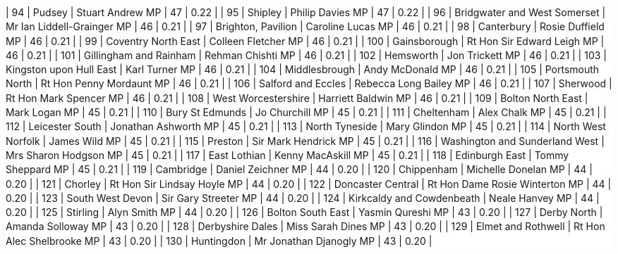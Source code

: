 | 94 | Pudsey | Stuart Andrew MP | 47 | 0.22 |
| 95 | Shipley | Philip Davies MP | 47 | 0.22 |
| 96 | Bridgwater and West Somerset | Mr Ian Liddell-Grainger MP | 46 | 0.21 |
| 97 | Brighton, Pavilion | Caroline Lucas MP | 46 | 0.21 |
| 98 | Canterbury | Rosie Duffield MP | 46 | 0.21 |
| 99 | Coventry North East | Colleen Fletcher MP | 46 | 0.21 |
| 100 | Gainsborough | Rt Hon Sir Edward Leigh MP | 46 | 0.21 |
| 101 | Gillingham and Rainham | Rehman Chishti MP | 46 | 0.21 |
| 102 | Hemsworth | Jon Trickett MP | 46 | 0.21 |
| 103 | Kingston upon Hull East | Karl Turner MP | 46 | 0.21 |
| 104 | Middlesbrough | Andy McDonald MP | 46 | 0.21 |
| 105 | Portsmouth North | Rt Hon Penny Mordaunt MP | 46 | 0.21 |
| 106 | Salford and Eccles | Rebecca Long Bailey MP | 46 | 0.21 |
| 107 | Sherwood | Rt Hon Mark Spencer MP | 46 | 0.21 |
| 108 | West Worcestershire | Harriett Baldwin MP | 46 | 0.21 |
| 109 | Bolton North East | Mark Logan MP | 45 | 0.21 |
| 110 | Bury St Edmunds | Jo Churchill MP | 45 | 0.21 |
| 111 | Cheltenham | Alex Chalk MP | 45 | 0.21 |
| 112 | Leicester South | Jonathan Ashworth MP | 45 | 0.21 |
| 113 | North Tyneside | Mary Glindon MP | 45 | 0.21 |
| 114 | North West Norfolk | James Wild MP | 45 | 0.21 |
| 115 | Preston | Sir Mark Hendrick MP | 45 | 0.21 |
| 116 | Washington and Sunderland West | Mrs Sharon Hodgson MP | 45 | 0.21 |
| 117 | East Lothian | Kenny MacAskill MP | 45 | 0.21 |
| 118 | Edinburgh East | Tommy Sheppard MP | 45 | 0.21 |
| 119 | Cambridge | Daniel Zeichner MP | 44 | 0.20 |
| 120 | Chippenham | Michelle Donelan MP | 44 | 0.20 |
| 121 | Chorley | Rt Hon Sir Lindsay Hoyle MP | 44 | 0.20 |
| 122 | Doncaster Central | Rt Hon Dame Rosie Winterton MP | 44 | 0.20 |
| 123 | South West Devon | Sir Gary Streeter MP | 44 | 0.20 |
| 124 | Kirkcaldy and Cowdenbeath | Neale Hanvey MP | 44 | 0.20 |
| 125 | Stirling | Alyn Smith MP | 44 | 0.20 |
| 126 | Bolton South East | Yasmin Qureshi MP | 43 | 0.20 |
| 127 | Derby North | Amanda Solloway MP | 43 | 0.20 |
| 128 | Derbyshire Dales | Miss Sarah Dines MP | 43 | 0.20 |
| 129 | Elmet and Rothwell | Rt Hon Alec Shelbrooke MP | 43 | 0.20 |
| 130 | Huntingdon | Mr Jonathan Djanogly MP | 43 | 0.20 |